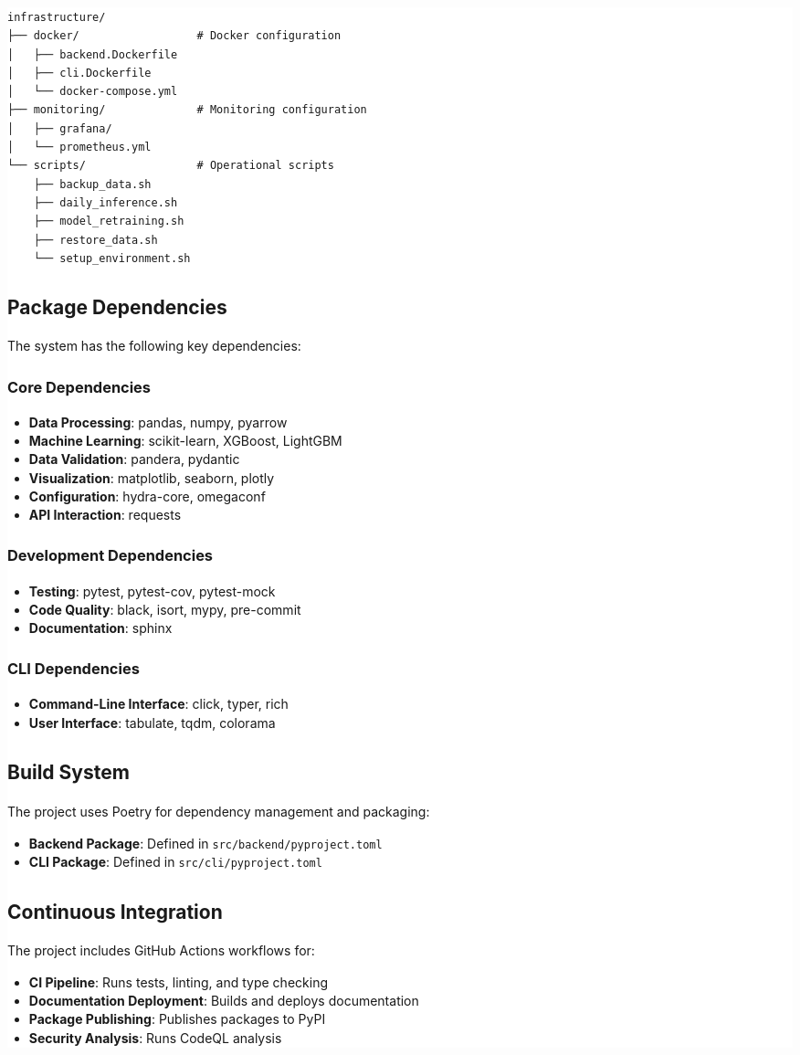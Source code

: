 ```
infrastructure/
├── docker/                  # Docker configuration
│   ├── backend.Dockerfile
│   ├── cli.Dockerfile
│   └── docker-compose.yml
├── monitoring/              # Monitoring configuration
│   ├── grafana/
│   └── prometheus.yml
└── scripts/                 # Operational scripts
    ├── backup_data.sh
    ├── daily_inference.sh
    ├── model_retraining.sh
    ├── restore_data.sh
    └── setup_environment.sh
```

## Package Dependencies

The system has the following key dependencies:

### Core Dependencies
- **Data Processing**: pandas, numpy, pyarrow
- **Machine Learning**: scikit-learn, XGBoost, LightGBM
- **Data Validation**: pandera, pydantic
- **Visualization**: matplotlib, seaborn, plotly
- **Configuration**: hydra-core, omegaconf
- **API Interaction**: requests

### Development Dependencies
- **Testing**: pytest, pytest-cov, pytest-mock
- **Code Quality**: black, isort, mypy, pre-commit
- **Documentation**: sphinx

### CLI Dependencies
- **Command-Line Interface**: click, typer, rich
- **User Interface**: tabulate, tqdm, colorama

## Build System

The project uses Poetry for dependency management and packaging:

- **Backend Package**: Defined in `src/backend/pyproject.toml`
- **CLI Package**: Defined in `src/cli/pyproject.toml`

## Continuous Integration

The project includes GitHub Actions workflows for:

- **CI Pipeline**: Runs tests, linting, and type checking
- **Documentation Deployment**: Builds and deploys documentation
- **Package Publishing**: Publishes packages to PyPI
- **Security Analysis**: Runs CodeQL analysis
